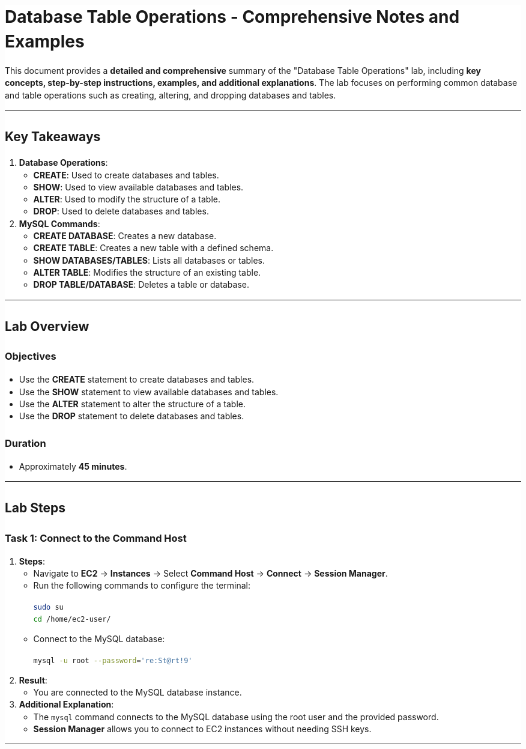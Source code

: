 # Database Table Operations - Comprehensive Notes and Examples

This document provides a **detailed and comprehensive** summary of the "Database Table Operations" lab, including **key concepts, step-by-step instructions, examples, and additional explanations**. The lab focuses on performing common database and table operations such as creating, altering, and dropping databases and tables.

---

## **Key Takeaways**
1. **Database Operations**:
   - **CREATE**: Used to create databases and tables.
   - **SHOW**: Used to view available databases and tables.
   - **ALTER**: Used to modify the structure of a table.
   - **DROP**: Used to delete databases and tables.
2. **MySQL Commands**:
   - **CREATE DATABASE**: Creates a new database.
   - **CREATE TABLE**: Creates a new table with a defined schema.
   - **SHOW DATABASES/TABLES**: Lists all databases or tables.
   - **ALTER TABLE**: Modifies the structure of an existing table.
   - **DROP TABLE/DATABASE**: Deletes a table or database.

---

## **Lab Overview**

### **Objectives**
- Use the **CREATE** statement to create databases and tables.
- Use the **SHOW** statement to view available databases and tables.
- Use the **ALTER** statement to alter the structure of a table.
- Use the **DROP** statement to delete databases and tables.

### **Duration**
- Approximately **45 minutes**.

---

## **Lab Steps**

### **Task 1: Connect to the Command Host**
1. **Steps**:
   - Navigate to **EC2** → **Instances** → Select **Command Host** → **Connect** → **Session Manager**.
   - Run the following commands to configure the terminal:
     ```bash
     sudo su
     cd /home/ec2-user/
     ```
   - Connect to the MySQL database:
     ```bash
     mysql -u root --password='re:St@rt!9'
     ```
2. **Result**:
   - You are connected to the MySQL database instance.
3. **Additional Explanation**:
   - The `mysql` command connects to the MySQL database using the root user and the provided password.
   - **Session Manager** allows you to connect to EC2 instances without needing SSH keys.

---